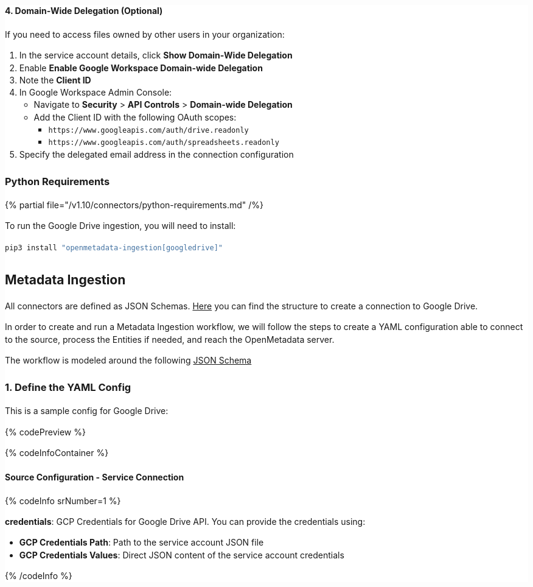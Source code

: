 #### 4. Domain-Wide Delegation (Optional)

If you need to access files owned by other users in your organization:

1. In the service account details, click **Show Domain-Wide Delegation**
2. Enable **Enable Google Workspace Domain-wide Delegation**
3. Note the **Client ID**
4. In Google Workspace Admin Console:
   - Navigate to **Security** > **API Controls** > **Domain-wide Delegation**
   - Add the Client ID with the following OAuth scopes:
     - `https://www.googleapis.com/auth/drive.readonly`
     - `https://www.googleapis.com/auth/spreadsheets.readonly`
5. Specify the delegated email address in the connection configuration

### Python Requirements

{% partial file="/v1.10/connectors/python-requirements.md" /%}

To run the Google Drive ingestion, you will need to install:

```bash
pip3 install "openmetadata-ingestion[googledrive]"
```

## Metadata Ingestion

All connectors are defined as JSON Schemas.
[Here](https://github.com/open-metadata/OpenMetadata/blob/main/openmetadata-spec/src/main/resources/json/schema/entity/services/connections/drive/googleDriveConnection.json)
you can find the structure to create a connection to Google Drive.

In order to create and run a Metadata Ingestion workflow, we will follow
the steps to create a YAML configuration able to connect to the source,
process the Entities if needed, and reach the OpenMetadata server.

The workflow is modeled around the following
[JSON Schema](https://github.com/open-metadata/OpenMetadata/blob/main/openmetadata-spec/src/main/resources/json/schema/metadataIngestion/workflow.json)

### 1. Define the YAML Config

This is a sample config for Google Drive:

{% codePreview %}

{% codeInfoContainer %}

#### Source Configuration - Service Connection

{% codeInfo srNumber=1 %}

**credentials**: GCP Credentials for Google Drive API. You can provide the credentials using:
- **GCP Credentials Path**: Path to the service account JSON file
- **GCP Credentials Values**: Direct JSON content of the service account credentials

{% /codeInfo %}

